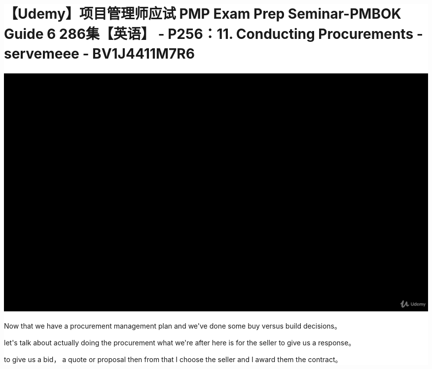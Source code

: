 # 【Udemy】项目管理师应试 PMP Exam Prep Seminar-PMBOK Guide 6  286集【英语】 - P256：11. Conducting Procurements - servemeee - BV1J4411M7R6

![](img/06df58cc1e87ee299feb413de0288318_0.png)

Now that we have a procurement management plan and we've done some buy versus build decisions。

 let's talk about actually doing the procurement what we're after here is for the seller to give us a response。

 to give us a bid， a quote or proposal then from that I choose the seller and I award them the contract。


